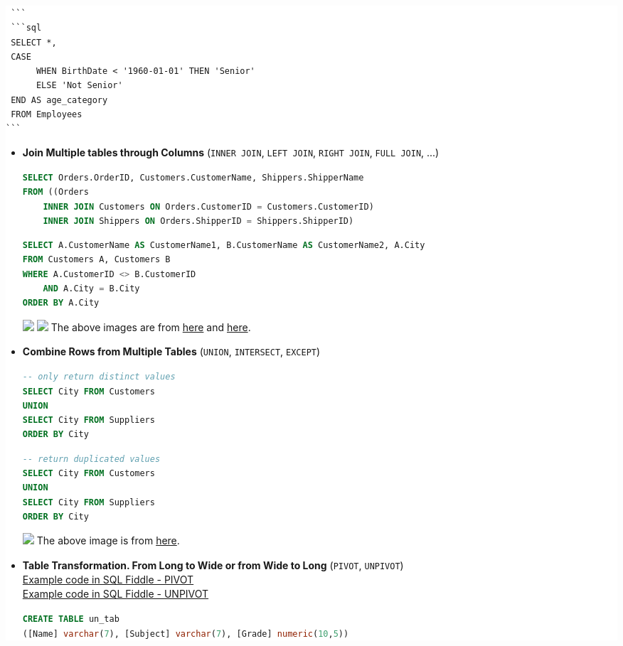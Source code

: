      ```
     ```sql
     SELECT *,
     CASE
	      WHEN BirthDate < '1960-01-01' THEN 'Senior'
	      ELSE 'Not Senior'
     END AS age_category
     FROM Employees
    ```
  * **Join Multiple tables through Columns** (`INNER JOIN`, `LEFT JOIN`, `RIGHT JOIN`, `FULL JOIN`, ...)
      ```sql
      SELECT Orders.OrderID, Customers.CustomerName, Shippers.ShipperName
      FROM ((Orders
          INNER JOIN Customers ON Orders.CustomerID = Customers.CustomerID)
          INNER JOIN Shippers ON Orders.ShipperID = Shippers.ShipperID)
      ```
      ```sql
      SELECT A.CustomerName AS CustomerName1, B.CustomerName AS CustomerName2, A.City
      FROM Customers A, Customers B
      WHERE A.CustomerID <> B.CustomerID
          AND A.City = B.City
      ORDER BY A.City
      ```
      <a href = "{{ site.baseurl }}/assets/post_image/sql_join_1.png">
      <img src="{{ site.baseurl }}/assets/post_image/sql_join_1.png" style="width:600px"/></a>
      <a href = "{{ site.baseurl }}/assets/post_image/sql_join_2.png">
      <img src="{{ site.baseurl }}/assets/post_image/sql_join_2.png" style="width:400px" /></a>
      <span>The above images are from <a href = "https://stackoverflow.com/questions/406294/left-join-vs-left-outer-join-in-sql-server">here</a> and <a href = "https://stackoverflow.com/questions/30358982/sql-server-replaces-left-join-for-left-outer-join-in-view-query">here</a>.</span>

  * **Combine Rows from Multiple Tables** (`UNION`, `INTERSECT`, `EXCEPT`)
      ```sql
      -- only return distinct values
      SELECT City FROM Customers
      UNION
      SELECT City FROM Suppliers
      ORDER BY City
      ```
      ```sql
      -- return duplicated values
      SELECT City FROM Customers
      UNION
      SELECT City FROM Suppliers
      ORDER BY City
      ```
      <a href = "{{ site.baseurl }}/assets/post_image/union.png">
      <img src="{{ site.baseurl }}/assets/post_image/union.png" style="width:400px" /></a>
      <span>The above image is from <a href = "http://csharp-video-tutorials.blogspot.com/2015/09/difference-between-union-intersect-and.html">here</a>.</span>
  * **Table Transformation. From Long to Wide or from Wide to Long** (`PIVOT`, `UNPIVOT`) <br />
      [Example code in SQL Fiddle - PIVOT](http://www.sqlfiddle.com/#!6/3e694c/10) <br />
      [Example code in SQL Fiddle - UNPIVOT](http://www.sqlfiddle.com/#!6/2b0df/1)
      ```sql
      CREATE TABLE un_tab
      ([Name] varchar(7), [Subject] varchar(7), [Grade] numeric(10,5))
